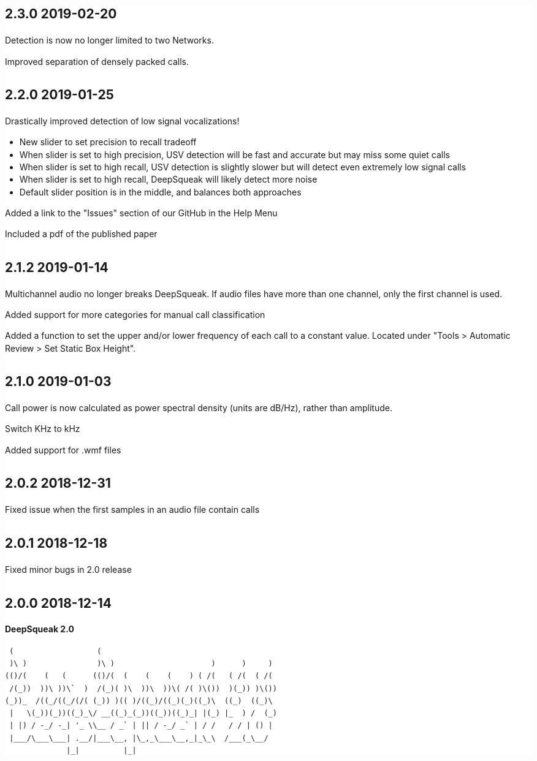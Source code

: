 ## 2.3.0 2019-02-20
Detection is now no longer limited to two Networks.

Improved separation of densely packed calls.

## 2.2.0 2019-01-25

Drastically improved detection of low signal vocalizations!
- New slider to set precision to recall tradeoff
- When slider is set to high precision, USV detection will be fast and accurate but may miss some quiet calls
- When slider is set to high recall, USV detection is slightly slower but will detect even extremely low signal calls
- When slider is set to high recall, DeepSqueak will likely detect more noise
- Default slider position is in the middle, and balances both approaches

Added a link to the "Issues" section of our GitHub in the Help Menu

Included a pdf of the published paper

## 2.1.2 2019-01-14
Multichannel audio no longer breaks DeepSqueak.
If audio files have more than one channel, only the first channel is used.

Added support for more categories for manual call classification

Added a function to set the upper and/or lower frequency of each call to a constant value. Located under "Tools > Automatic Review > Set Static Box Height".

## 2.1.0 2019-01-03
Call power is now calculated as power spectral density (units are dB/Hz), rather than amplitude.

Switch KHz to kHz

Added support for .wmf files

## 2.0.2 2018-12-31
Fixed issue when the first samples in an audio file contain calls

## 2.0.1 2018-12-18
Fixed minor bugs in 2.0 release

## 2.0.0 2018-12-14
**DeepSqueak 2.0**
```
 (                   (                                         
 )\ )                )\ )                      )      )     )  
(()/(    (   (      (()/(  (    (    (    ) ( /(   ( /(  ( /(  
 /(_))  ))\ ))\`  )  /(_)( )\  ))\  ))\( /( )\())  )(_)) )\())
(_))_  /((_/((_/(/( (_)) )(( )/((_)/((_)(_)((_)\  ((_)  ((_)\  
 |   \(_))(_))((_)_\/ __((_)_(_))((_))((_)_| |(_) |_  ) /  (_)
 | |) / -_/ -_| '_ \\__ / _` | || / -_/ _` | / /   / / | () |  
 |___/\___\___| .__/|___\__, |\_,_\___\__,_|_\_\  /___(_\__/   
              |_|          |_|                                 
```
